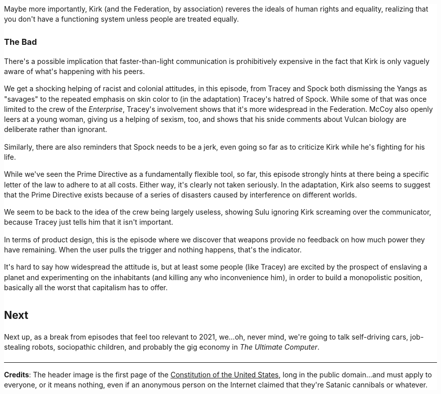 Maybe more importantly, Kirk (and the Federation, by association) reveres the ideals of human rights and equality, realizing that you don't have a functioning system unless people are treated equally.

### The Bad

There's a possible implication that faster-than-light communication is prohibitively expensive in the fact that Kirk is only vaguely aware of what's happening with his peers.

We get a shocking helping of racist and colonial attitudes, in this episode, from Tracey and Spock both dismissing the Yangs as "savages" to the repeated emphasis on skin color to (in the adaptation) Tracey's hatred of Spock.  While some of that was once limited to the crew of the *Enterprise*, Tracey's involvement shows that it's more widespread in the Federation.  McCoy also openly leers at a young woman, giving us a helping of sexism, too, and shows that his snide comments about Vulcan biology are deliberate rather than ignorant.

Similarly, there are also reminders that Spock needs to be a jerk, even going so far as to criticize Kirk while he's fighting for his life.

While we've seen the Prime Directive as a fundamentally flexible tool, so far, this episode strongly hints at there being a specific letter of the law to adhere to at all costs.  Either way, it's clearly not taken seriously.  In the adaptation, Kirk also seems to suggest that the Prime Directive exists because of a series of disasters caused by interference on different worlds.

We seem to be back to the idea of the crew being largely useless, showing Sulu ignoring Kirk screaming over the communicator, because Tracey just tells him that it isn't important.

In terms of product design, this is the episode where we discover that weapons provide no feedback on how much power they have remaining.  When the user pulls the trigger and nothing happens, that's the indicator.

It's hard to say how widespread the attitude is, but at least some people (like Tracey) are excited by the prospect of enslaving a planet and experimenting on the inhabitants (and killing any who inconvenience him), in order to build a monopolistic position, basically all the worst that capitalism has to offer.

## Next

Next up, as a break from episodes that feel too relevant to 2021, we...oh, never mind, we're going to talk self-driving cars, job-stealing robots, sociopathic children, and probably the gig economy in *The Ultimate Computer*.

#### <i class="far fa-hand-spock"></i>

* * *

**Credits**: The header image is the first page of the [Constitution of the United States](https://en.wikipedia.org/wiki/Constitution_of_the_United_States), long in the public domain...and must apply to everyone, or it means nothing, even if an anonymous person on the Internet claimed that they're Satanic cannibals or whatever.

